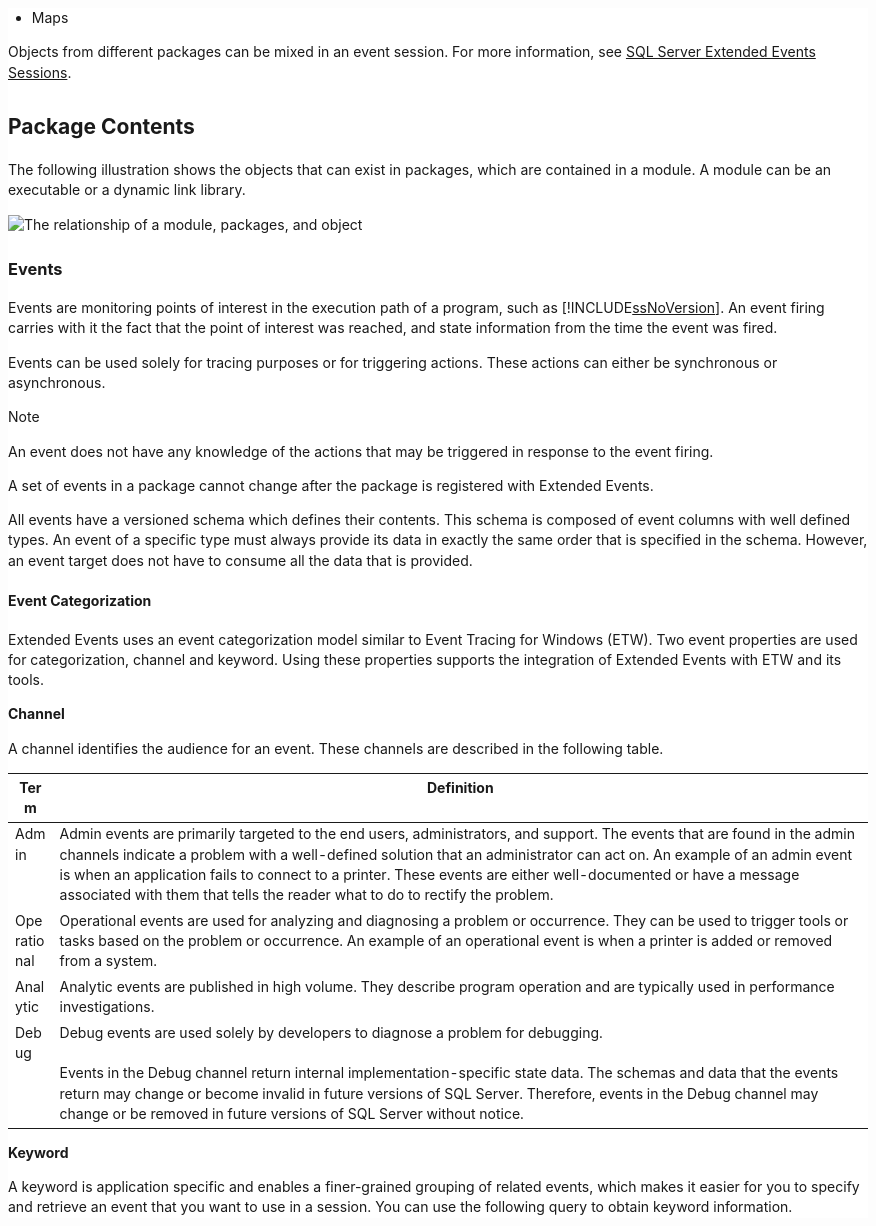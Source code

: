 -   Maps  
  
 Objects from different packages can be mixed in an event session. For more information, see [SQL Server Extended Events Sessions](../../relational-databases/extended-events/sql-server-extended-events-sessions.md).  
  
## Package Contents  
 The following illustration shows the objects that can exist in packages, which are contained in a module. A module can be an executable or a dynamic link library.  
  
 ![The relationship of a module, packages, and object](../../relational-databases/extended-events/media/xepackagesobjects.gif "The relationship of a module, packages, and object")  
  
### Events  
 Events are monitoring points of interest in the execution path of a program, such as [!INCLUDE[ssNoVersion](../../includes/ssnoversion-md.md)]. An event firing carries with it the fact that the point of interest was reached, and state information from the time the event was fired.  
  
 Events can be used solely for tracing purposes or for triggering actions. These actions can either be synchronous or asynchronous.  
  
> [!NOTE]  
>  An event does not have any knowledge of the actions that may be triggered in response to the event firing.  
  
 A set of events in a package cannot change after the package is registered with Extended Events.  
  
 All events have a versioned schema which defines their contents. This schema is composed of event columns with well defined types. An event of a specific type must always provide its data in exactly the same order that is specified in the schema. However, an event target does not have to consume all the data that is provided.  
  
#### Event Categorization  
 Extended Events uses an event categorization model similar to Event Tracing for Windows (ETW). Two event properties are used for categorization, channel and keyword. Using these properties supports the integration of Extended Events with ETW and its tools.  
  
 **Channel**  
  
 A channel identifies the audience for an event. These channels are described in the following table.  
  
|Term|Definition|  
|----------|----------------|  
|Admin|Admin events are primarily targeted to the end users, administrators, and support. The events that are found in the admin channels indicate a problem with a well-defined solution that an administrator can act on. An example of an admin event is when an application fails to connect to a printer. These events are either well-documented or have a message associated with them that tells the reader what to do to rectify the problem.|  
|Operational|Operational events are used for analyzing and diagnosing a problem or occurrence. They can be used to trigger tools or tasks based on the problem or occurrence. An example of an operational event is when a printer is added or removed from a system.|  
|Analytic|Analytic events are published in high volume. They describe program operation and are typically used in performance investigations.|  
|Debug|Debug events are used solely by developers to diagnose a problem for debugging.<br /><br /> Events in the Debug channel return internal implementation-specific state data. The schemas and data that the events return may change or become invalid in future versions of SQL Server. Therefore, events in the Debug channel may change or be removed in future versions of SQL Server without notice.|  
  
 **Keyword**  
  
 A keyword is application specific and enables a finer-grained grouping of related events, which makes it easier for you to specify and retrieve an event that you want to use in a session. You can use the following query to obtain keyword information.  
  